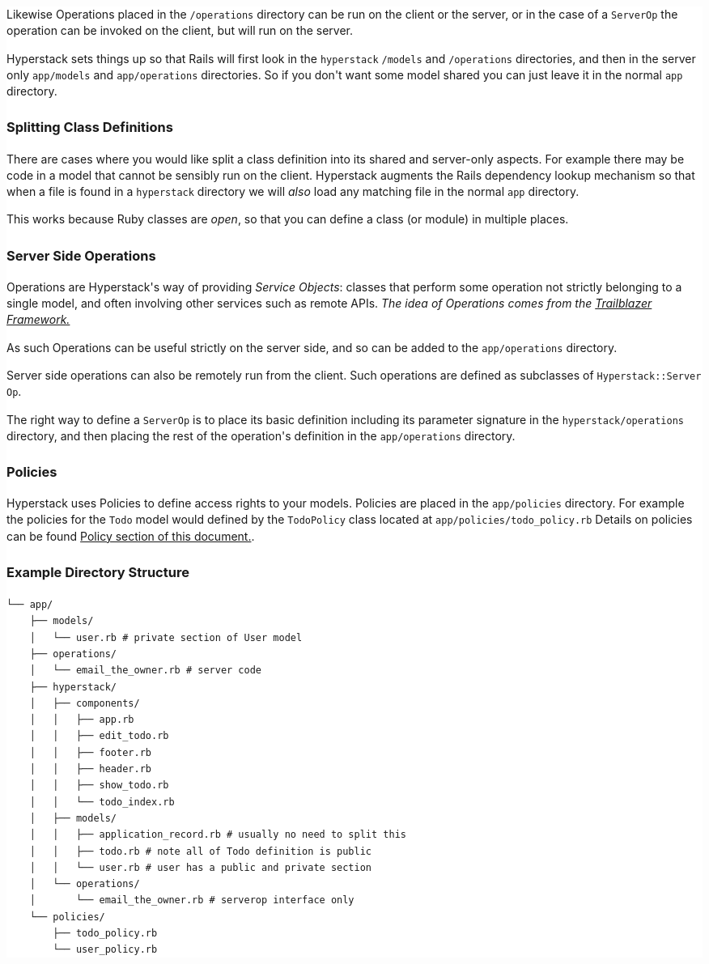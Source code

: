Likewise Operations placed in the `/operations` directory can be run on the client or the server, or in the case of a `ServerOp` the operation can be invoked on the client, but will run on the server.

Hyperstack sets things up so that Rails will first look in the `hyperstack` `/models` and `/operations` directories, and then in the server only `app/models` and `app/operations` directories.   So if you don't want some model shared you can just leave it in the normal `app` directory.

### Splitting Class Definitions

There are cases where you would like split a class definition into its shared and server-only aspects.  For example there may be code in a model that cannot be sensibly run on the client.  Hyperstack augments the Rails dependency lookup mechanism so that when a file is found in a `hyperstack` directory we will *also* load any matching file in the normal `app` directory.

This works because Ruby classes are *open*, so that you can define a class (or module) in multiple places.

### Server Side Operations

Operations are Hyperstack's way of providing *Service Objects*: classes that perform some operation not strictly belonging to a single model, and often involving other services such as remote APIs.  *The idea of Operations comes from the [Trailblazer Framework.](https://trailblazer.to/2.0/gems/operation/2.0/index.html)*

As such Operations can be useful strictly on the server side, and so can be added to the `app/operations` directory.

Server side operations can also be remotely run from the client.  Such operations are defined as subclasses of `Hyperstack::ServerOp`.  

The right way to define a `ServerOp` is to place its basic definition including its parameter signature in the `hyperstack/operations` directory, and then placing the rest of the operation's definition in the `app/operations` directory.

### Policies

Hyperstack uses Policies to define access rights to your models.  Policies are placed in the `app/policies` directory.  For example the policies for the `Todo` model would defined by the `TodoPolicy` class located at `app/policies/todo_policy.rb`  Details on policies can be found [Policy section of this document.](https://docs.hyperstack.org/isomorphic-dsl/hyper-policy).

### Example Directory Structure
```
└── app/
    ├── models/
    │   └── user.rb # private section of User model
    ├── operations/
    │   └── email_the_owner.rb # server code
    ├── hyperstack/
    │   ├── components/
    │   │   ├── app.rb
    │   │   ├── edit_todo.rb
    │   │   ├── footer.rb
    │   │   ├── header.rb
    │   │   ├── show_todo.rb
    │   │   └── todo_index.rb
    │   ├── models/
    │   │   ├── application_record.rb # usually no need to split this
    │   │   ├── todo.rb # note all of Todo definition is public
    │   │   └── user.rb # user has a public and private section
    │   └── operations/
    │       └── email_the_owner.rb # serverop interface only
    └── policies/
        ├── todo_policy.rb
        └── user_policy.rb
```